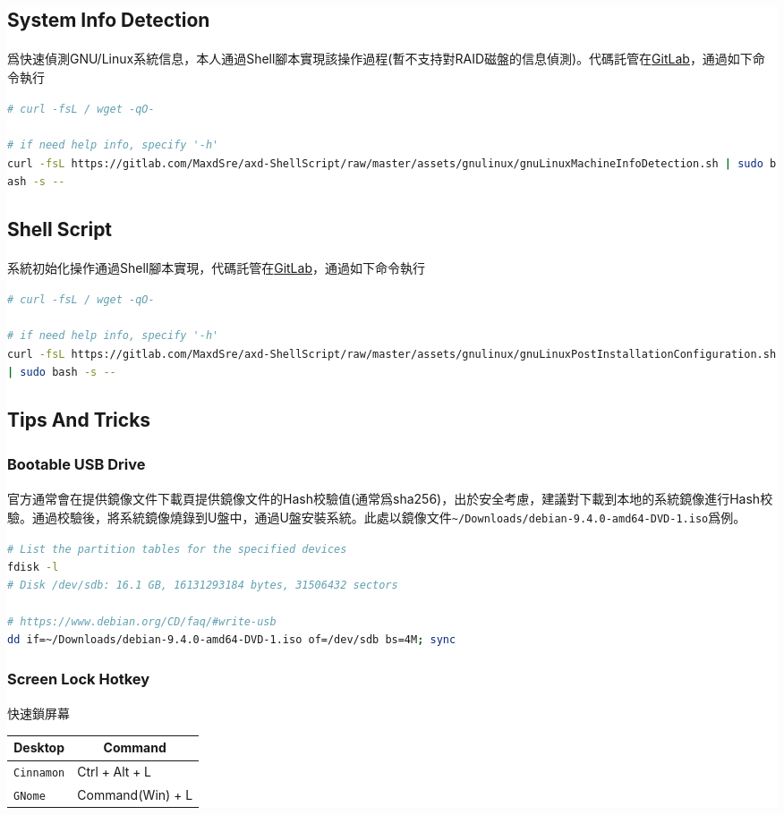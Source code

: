 <script src="https://asciinema.org/a/189219.js" id="asciicast-189219" async></script>

## System Info Detection
爲快速偵測GNU/Linux系統信息，本人通過Shell腳本實現該操作過程(暫不支持對RAID磁盤的信息偵測)。代碼託管在[GitLab](https://gitlab.com/MaxdSre/axd-ShellScript/blob/master/assets/gnulinux/gnuLinuxMachineInfoDetection.sh)，通過如下命令執行

```bash
# curl -fsL / wget -qO-

# if need help info, specify '-h'
curl -fsL https://gitlab.com/MaxdSre/axd-ShellScript/raw/master/assets/gnulinux/gnuLinuxMachineInfoDetection.sh | sudo bash -s --
```

<script src="https://asciinema.org/a/189175.js" id="asciicast-189175" async></script>


## Shell Script
系統初始化操作通過Shell腳本實現，代碼託管在[GitLab](https://gitlab.com/MaxdSre/axd-ShellScript/blob/master/assets/gnulinux/gnuLinuxPostInstallationConfiguration.sh)，通過如下命令執行

```bash
# curl -fsL / wget -qO-

# if need help info, specify '-h'
curl -fsL https://gitlab.com/MaxdSre/axd-ShellScript/raw/master/assets/gnulinux/gnuLinuxPostInstallationConfiguration.sh | sudo bash -s --
```

<script src="https://asciinema.org/a/189224.js" id="asciicast-189224" async></script>


## Tips And Tricks

### Bootable USB Drive
官方通常會在提供鏡像文件下載頁提供鏡像文件的Hash校驗值(通常爲sha256)，出於安全考慮，建議對下載到本地的系統鏡像進行Hash校驗。通過校驗後，將系統鏡像燒錄到U盤中，通過U盤安裝系統。此處以鏡像文件`~/Downloads/debian-9.4.0-amd64-DVD-1.iso`爲例。

```bash
# List the partition tables for the specified devices
fdisk -l
# Disk /dev/sdb: 16.1 GB, 16131293184 bytes, 31506432 sectors

# https://www.debian.org/CD/faq/#write-usb
dd if=~/Downloads/debian-9.4.0-amd64-DVD-1.iso of=/dev/sdb bs=4M; sync
```

### Screen Lock Hotkey
快速鎖屏幕

Desktop|Command
---|---
`Cinnamon`|Ctrl + Alt + L
`GNome`|Command(Win) + L
